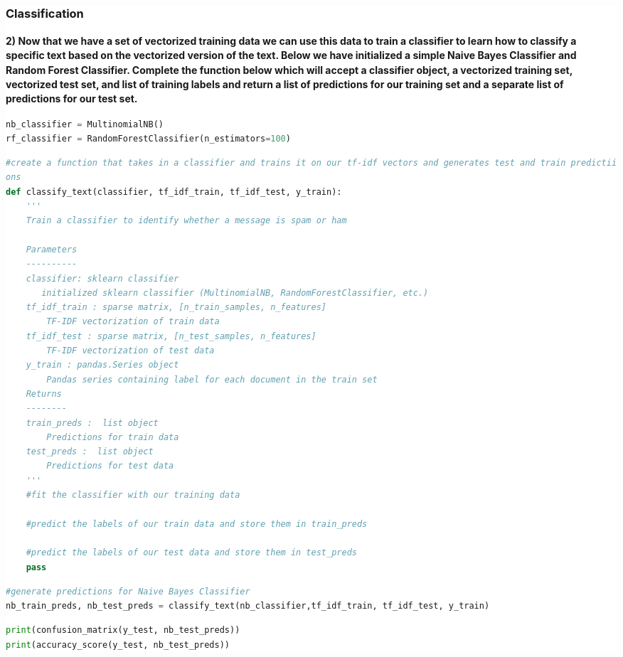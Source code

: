 ### Classification

<b>2) Now that we have a set of vectorized training data we can use this data to train a classifier to learn how to classify a specific text based on the vectorized version of the text. Below we have initialized a simple Naive Bayes Classifier and Random Forest Classifier. Complete the function below which will accept a classifier object, a vectorized training set, vectorized test set, and list of training labels and return a list of predictions for our training set and a separate list of predictions for our test set.</b> 


```python
nb_classifier = MultinomialNB()
rf_classifier = RandomForestClassifier(n_estimators=100)
```


```python
#create a function that takes in a classifier and trains it on our tf-idf vectors and generates test and train predictiions
def classify_text(classifier, tf_idf_train, tf_idf_test, y_train):
    '''
    Train a classifier to identify whether a message is spam or ham
    
    Parameters
    ----------
    classifier: sklearn classifier
       initialized sklearn classifier (MultinomialNB, RandomForestClassifier, etc.)
    tf_idf_train : sparse matrix, [n_train_samples, n_features]
        TF-IDF vectorization of train data
    tf_idf_test : sparse matrix, [n_test_samples, n_features]
        TF-IDF vectorization of test data
    y_train : pandas.Series object
        Pandas series containing label for each document in the train set
    Returns
    --------
    train_preds :  list object
        Predictions for train data
    test_preds :  list object
        Predictions for test data
    '''
    #fit the classifier with our training data
    
    #predict the labels of our train data and store them in train_preds
    
    #predict the labels of our test data and store them in test_preds
    pass
```


```python
#generate predictions for Naive Bayes Classifier
nb_train_preds, nb_test_preds = classify_text(nb_classifier,tf_idf_train, tf_idf_test, y_train)
```


```python
print(confusion_matrix(y_test, nb_test_preds))
print(accuracy_score(y_test, nb_test_preds))
```
